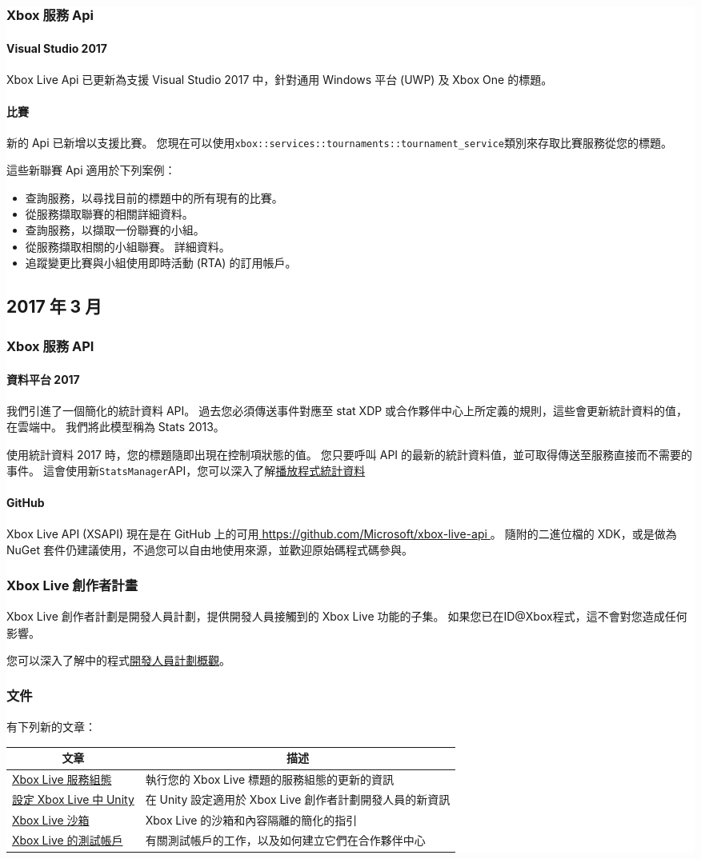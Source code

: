 ### <a name="xbox-services-apis"></a>Xbox 服務 Api

#### <a name="visual-studio-2017"></a>Visual Studio 2017

Xbox Live Api 已更新為支援 Visual Studio 2017 中，針對通用 Windows 平台 (UWP) 及 Xbox One 的標題。

#### <a name="tournaments"></a>比賽

新的 Api 已新增以支援比賽。 您現在可以使用`xbox::services::tournaments::tournament_service`類別來存取比賽服務從您的標題。

這些新聯賽 Api 適用於下列案例：

* 查詢服務，以尋找目前的標題中的所有現有的比賽。
* 從服務擷取聯賽的相關詳細資料。
* 查詢服務，以擷取一份聯賽的小組。
* 從服務擷取相關的小組聯賽。 詳細資料。
* 追蹤變更比賽與小組使用即時活動 (RTA) 的訂用帳戶。

## <a name="march-2017"></a>2017 年 3 月

### <a name="xbox-services-api"></a>Xbox 服務 API

#### <a name="data-platform-2017"></a>資料平台 2017

我們引進了一個簡化的統計資料 API。  過去您必須傳送事件對應至 stat XDP 或合作夥伴中心上所定義的規則，這些會更新統計資料的值，在雲端中。  我們將此模型稱為 Stats 2013。

使用統計資料 2017 時，您的標題隨即出現在控制項狀態的值。  您只要呼叫 API 的最新的統計資料值，並可取得傳送至服務直接而不需要的事件。  這會使用新`StatsManager`API，您可以深入了解[播放程式統計資料](../leaderboards-and-stats-2017/player-stats.md)

#### <a name="github"></a>GitHub

Xbox Live API (XSAPI) 現在是在 GitHub 上的可用[ https://github.com/Microsoft/xbox-live-api ](https://github.com/Microsoft/xbox-live-api)。  隨附的二進位檔的 XDK，或是做為 NuGet 套件仍建議使用，不過您可以自由地使用來源，並歡迎原始碼程式碼參與。  

### <a name="xbox-live-creators-program"></a>Xbox Live 創作者計畫

Xbox Live 創作者計劃是開發人員計劃，提供開發人員接觸到的 Xbox Live 功能的子集。  如果您已在ID@Xbox程式，這不會對您造成任何影響。

您可以深入了解中的程式[開發人員計劃概觀](../developer-program-overview.md)。

### <a name="documentation"></a>文件

有下列新的文章：

| 文章 | 描述 |
|---------|-------------|
|[Xbox Live 服務組態](../xbox-live-service-configuration.md) | 執行您的 Xbox Live 標題的服務組態的更新的資訊
| [設定 Xbox Live 中 Unity](../get-started-with-creators/configure-xbox-live-in-unity.md) | 在 Unity 設定適用於 Xbox Live 創作者計劃開發人員的新資訊 |
| [Xbox Live 沙箱](../xbox-live-sandboxes.md) | Xbox Live 的沙箱和內容隔離的簡化的指引 |
| [Xbox Live 的測試帳戶](../xbox-live-test-accounts.md) | 有關測試帳戶的工作，以及如何建立它們在合作夥伴中心 |
